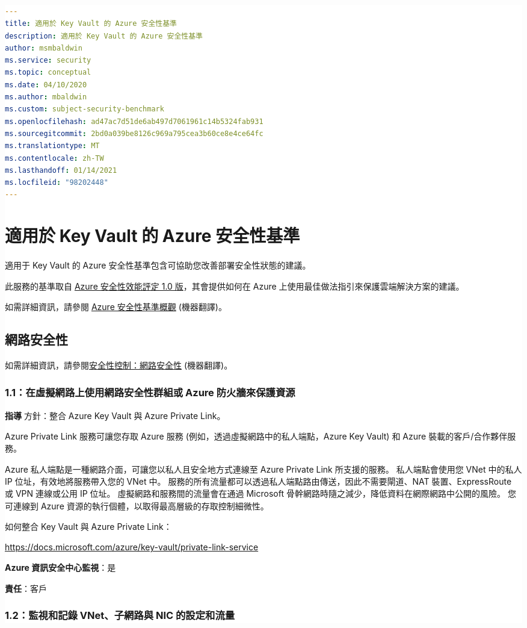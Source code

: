 ```yaml
---
title: 適用於 Key Vault 的 Azure 安全性基準
description: 適用於 Key Vault 的 Azure 安全性基準
author: msmbaldwin
ms.service: security
ms.topic: conceptual
ms.date: 04/10/2020
ms.author: mbaldwin
ms.custom: subject-security-benchmark
ms.openlocfilehash: ad47ac7d51de6ab497d7061961c14b5324fab931
ms.sourcegitcommit: 2bd0a039be8126c969a795cea3b60ce8e4ce64fc
ms.translationtype: MT
ms.contentlocale: zh-TW
ms.lasthandoff: 01/14/2021
ms.locfileid: "98202448"
---
```

# <a name="azure-security-baseline-for-key-vault"></a>適用於 Key Vault 的 Azure 安全性基準

適用于 Key Vault 的 Azure 安全性基準包含可協助您改善部署安全性狀態的建議。

此服務的基準取自 [Azure 安全性效能評定 1.0 版](../../security/benchmarks/overview.md)，其會提供如何在 Azure 上使用最佳做法指引來保護雲端解決方案的建議。

如需詳細資訊，請參閱 [Azure 安全性基準概觀](../../security/benchmarks/security-baselines-overview.md) (機器翻譯)。

## <a name="network-security"></a>網路安全性

如需詳細資訊，請參閱[安全性控制：網路安全性](../../security/benchmarks/security-control-network-security.md) (機器翻譯)。

### <a name="11-protect-resources-using-network-security-groups-or-azure-firewall-on-your-virtual-network"></a>1.1：在虛擬網路上使用網路安全性群組或 Azure 防火牆來保護資源

**指導** 方針：整合 Azure Key Vault 與 Azure Private Link。 

Azure Private Link 服務可讓您存取 Azure 服務 (例如，透過虛擬網路中的私人端點，Azure Key Vault) 和 Azure 裝載的客戶/合作夥伴服務。

Azure 私人端點是一種網路介面，可讓您以私人且安全地方式連線至 Azure Private Link 所支援的服務。 私人端點會使用您 VNet 中的私人 IP 位址，有效地將服務帶入您的 VNet 中。 服務的所有流量都可以透過私人端點路由傳送，因此不需要閘道、NAT 裝置、ExpressRoute 或 VPN 連線或公用 IP 位址。 虛擬網路和服務間的流量會在通過 Microsoft 骨幹網路時隨之減少，降低資料在網際網路中公開的風險。 您可連線到 Azure 資源的執行個體，以取得最高層級的存取控制細微性。

如何整合 Key Vault 與 Azure Private Link：

https://docs.microsoft.com/azure/key-vault/private-link-service


**Azure 資訊安全中心監視**：是

**責任**：客戶

### <a name="12-monitor-and-log-the-configuration-and-traffic-of-vnets-subnets-and-nics"></a>1.2：監視和記錄 VNet、子網路與 NIC 的設定和流量
